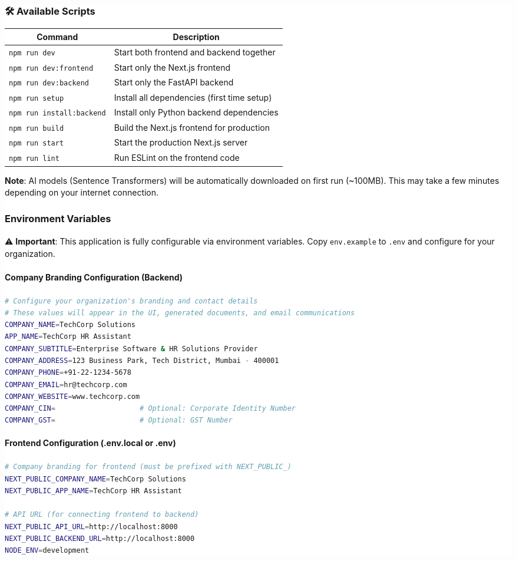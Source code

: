 ### 🛠️ Available Scripts

| Command | Description |
|---------|-------------|
| `npm run dev` | Start both frontend and backend together |
| `npm run dev:frontend` | Start only the Next.js frontend |
| `npm run dev:backend` | Start only the FastAPI backend |
| `npm run setup` | Install all dependencies (first time setup) |
| `npm run install:backend` | Install only Python backend dependencies |
| `npm run build` | Build the Next.js frontend for production |
| `npm run start` | Start the production Next.js server |
| `npm run lint` | Run ESLint on the frontend code |

**Note**: AI models (Sentence Transformers) will be automatically downloaded on first run (~100MB). This may take a few minutes depending on your internet connection.

### Environment Variables

⚠️ **Important**: This application is fully configurable via environment variables. Copy `env.example` to `.env` and configure for your organization.

#### Company Branding Configuration (Backend)
```bash
# Configure your organization's branding and contact details
# These values will appear in the UI, generated documents, and email communications
COMPANY_NAME=TechCorp Solutions
APP_NAME=TechCorp HR Assistant
COMPANY_SUBTITLE=Enterprise Software & HR Solutions Provider
COMPANY_ADDRESS=123 Business Park, Tech District, Mumbai - 400001
COMPANY_PHONE=+91-22-1234-5678
COMPANY_EMAIL=hr@techcorp.com
COMPANY_WEBSITE=www.techcorp.com
COMPANY_CIN=                    # Optional: Corporate Identity Number
COMPANY_GST=                    # Optional: GST Number
```

#### Frontend Configuration (.env.local or .env)
```bash
# Company branding for frontend (must be prefixed with NEXT_PUBLIC_)
NEXT_PUBLIC_COMPANY_NAME=TechCorp Solutions
NEXT_PUBLIC_APP_NAME=TechCorp HR Assistant

# API URL (for connecting frontend to backend)
NEXT_PUBLIC_API_URL=http://localhost:8000
NEXT_PUBLIC_BACKEND_URL=http://localhost:8000
NODE_ENV=development
```
